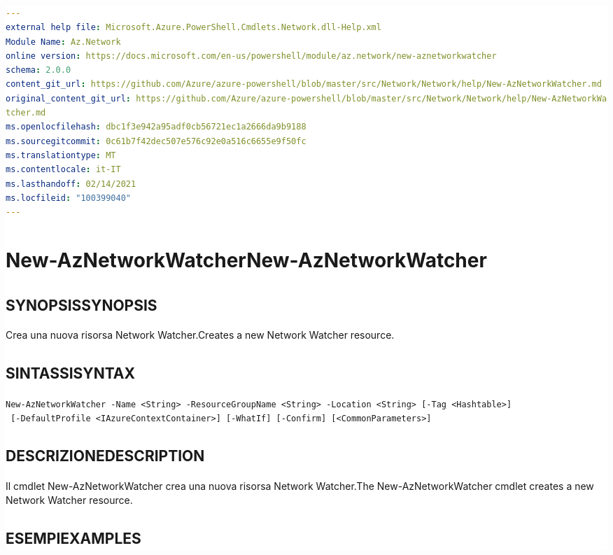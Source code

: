 ```yaml
---
external help file: Microsoft.Azure.PowerShell.Cmdlets.Network.dll-Help.xml
Module Name: Az.Network
online version: https://docs.microsoft.com/en-us/powershell/module/az.network/new-aznetworkwatcher
schema: 2.0.0
content_git_url: https://github.com/Azure/azure-powershell/blob/master/src/Network/Network/help/New-AzNetworkWatcher.md
original_content_git_url: https://github.com/Azure/azure-powershell/blob/master/src/Network/Network/help/New-AzNetworkWatcher.md
ms.openlocfilehash: dbc1f3e942a95adf0cb56721ec1a2666da9b9188
ms.sourcegitcommit: 0c61b7f42dec507e576c92e0a516c6655e9f50fc
ms.translationtype: MT
ms.contentlocale: it-IT
ms.lasthandoff: 02/14/2021
ms.locfileid: "100399040"
---
```

# <span data-ttu-id="3f96a-101">New-AzNetworkWatcher</span><span class="sxs-lookup"><span data-stu-id="3f96a-101">New-AzNetworkWatcher</span></span>

## <span data-ttu-id="3f96a-102">SYNOPSIS</span><span class="sxs-lookup"><span data-stu-id="3f96a-102">SYNOPSIS</span></span>
<span data-ttu-id="3f96a-103">Crea una nuova risorsa Network Watcher.</span><span class="sxs-lookup"><span data-stu-id="3f96a-103">Creates a new Network Watcher resource.</span></span>

## <span data-ttu-id="3f96a-104">SINTASSI</span><span class="sxs-lookup"><span data-stu-id="3f96a-104">SYNTAX</span></span>

```
New-AzNetworkWatcher -Name <String> -ResourceGroupName <String> -Location <String> [-Tag <Hashtable>]
 [-DefaultProfile <IAzureContextContainer>] [-WhatIf] [-Confirm] [<CommonParameters>]
```

## <span data-ttu-id="3f96a-105">DESCRIZIONE</span><span class="sxs-lookup"><span data-stu-id="3f96a-105">DESCRIPTION</span></span>
<span data-ttu-id="3f96a-106">Il cmdlet New-AzNetworkWatcher crea una nuova risorsa Network Watcher.</span><span class="sxs-lookup"><span data-stu-id="3f96a-106">The New-AzNetworkWatcher cmdlet creates a new Network Watcher resource.</span></span>

## <span data-ttu-id="3f96a-107">ESEMPI</span><span class="sxs-lookup"><span data-stu-id="3f96a-107">EXAMPLES</span></span>
